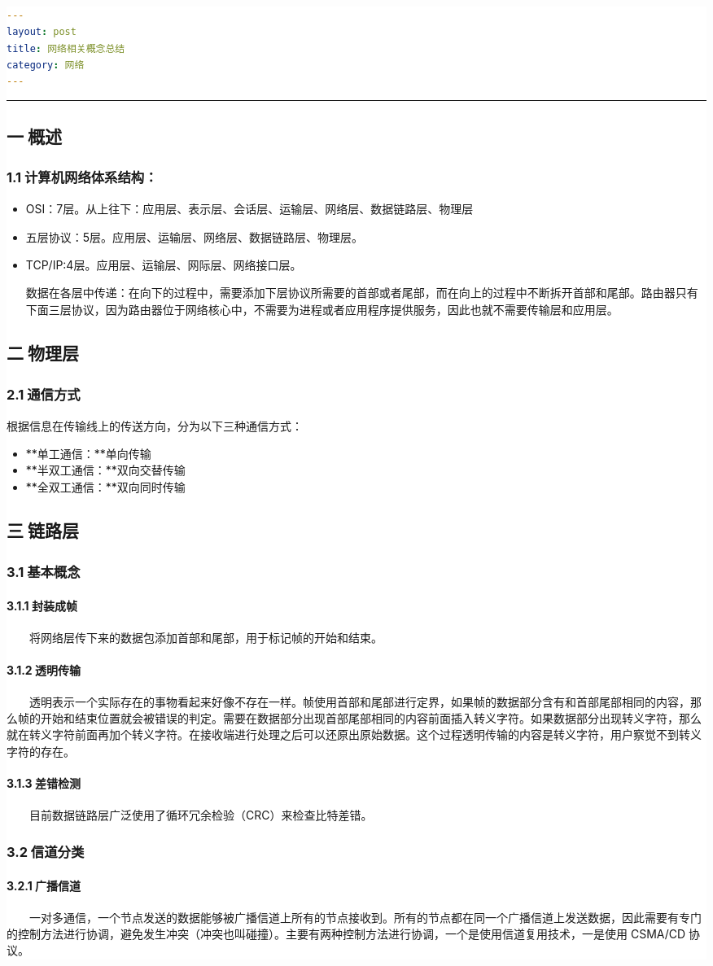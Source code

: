 ```yaml
---
layout: post
title: 网络相关概念总结
category: 网络
---
```

---

## 一 概述

### 1.1 计算机网络体系结构：

* OSI：7层。从上往下：应用层、表示层、会话层、运输层、网络层、数据链路层、物理层
* 五层协议：5层。应用层、运输层、网络层、数据链路层、物理层。
* TCP/IP:4层。应用层、运输层、网际层、网络接口层。

  数据在各层中传递：在向下的过程中，需要添加下层协议所需要的首部或者尾部，而在向上的过程中不断拆开首部和尾部。路由器只有下面三层协议，因为路由器位于网络核心中，不需要为进程或者应用程序提供服务，因此也就不需要传输层和应用层。

## 二 物理层

### 2.1 通信方式

根据信息在传输线上的传送方向，分为以下三种通信方式：

- **单工通信：**单向传输
- **半双工通信：**双向交替传输
- **全双工通信：**双向同时传输

## 三 链路层

### 3.1 基本概念

#### 3.1.1  封装成帧

　　将网络层传下来的数据包添加首部和尾部，用于标记帧的开始和结束。

#### 3.1.2 透明传输

　　透明表示一个实际存在的事物看起来好像不存在一样。帧使用首部和尾部进行定界，如果帧的数据部分含有和首部尾部相同的内容，那么帧的开始和结束位置就会被错误的判定。需要在数据部分出现首部尾部相同的内容前面插入转义字符。如果数据部分出现转义字符，那么就在转义字符前面再加个转义字符。在接收端进行处理之后可以还原出原始数据。这个过程透明传输的内容是转义字符，用户察觉不到转义字符的存在。

#### 3.1.3 差错检测

　　目前数据链路层广泛使用了循环冗余检验（CRC）来检查比特差错。

### 3.2 信道分类

#### 3.2.1 广播信道

　　一对多通信，一个节点发送的数据能够被广播信道上所有的节点接收到。所有的节点都在同一个广播信道上发送数据，因此需要有专门的控制方法进行协调，避免发生冲突（冲突也叫碰撞）。主要有两种控制方法进行协调，一个是使用信道复用技术，一是使用 CSMA/CD 协议。

